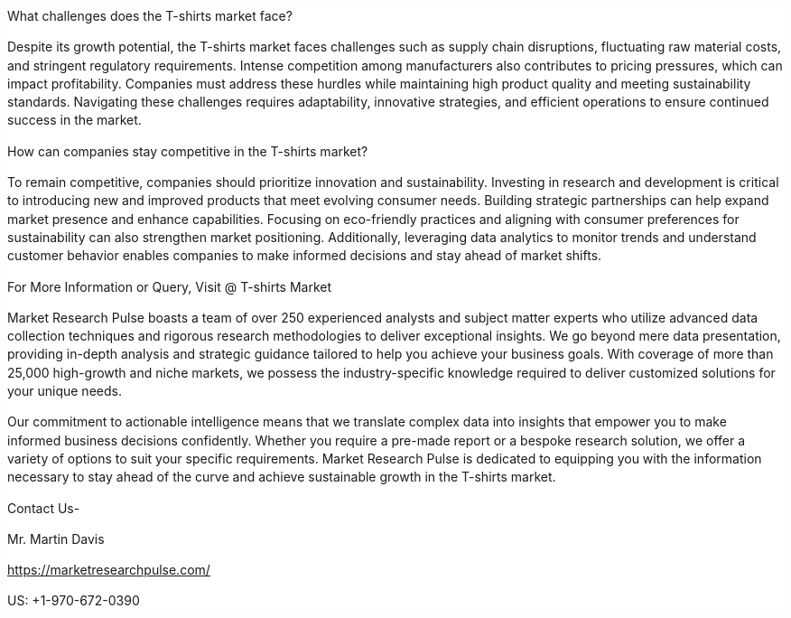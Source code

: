 What challenges does the T-shirts market face?

Despite its growth potential, the T-shirts market faces challenges such as supply chain disruptions, fluctuating raw material costs, and stringent regulatory requirements. Intense competition among manufacturers also contributes to pricing pressures, which can impact profitability. Companies must address these hurdles while maintaining high product quality and meeting sustainability standards. Navigating these challenges requires adaptability, innovative strategies, and efficient operations to ensure continued success in the market.

How can companies stay competitive in the T-shirts market?

To remain competitive, companies should prioritize innovation and sustainability. Investing in research and development is critical to introducing new and improved products that meet evolving consumer needs. Building strategic partnerships can help expand market presence and enhance capabilities. Focusing on eco-friendly practices and aligning with consumer preferences for sustainability can also strengthen market positioning. Additionally, leveraging data analytics to monitor trends and understand customer behavior enables companies to make informed decisions and stay ahead of market shifts.

For More Information or Query, Visit @ T-shirts Market

Market Research Pulse boasts a team of over 250 experienced analysts and subject matter experts who utilize advanced data collection techniques and rigorous research methodologies to deliver exceptional insights. We go beyond mere data presentation, providing in-depth analysis and strategic guidance tailored to help you achieve your business goals. With coverage of more than 25,000 high-growth and niche markets, we possess the industry-specific knowledge required to deliver customized solutions for your unique needs.

Our commitment to actionable intelligence means that we translate complex data into insights that empower you to make informed business decisions confidently. Whether you require a pre-made report or a bespoke research solution, we offer a variety of options to suit your specific requirements. Market Research Pulse is dedicated to equipping you with the information necessary to stay ahead of the curve and achieve sustainable growth in the T-shirts market.

Contact Us-

Mr. Martin Davis

https://marketresearchpulse.com/

US: +1-970-672-0390
